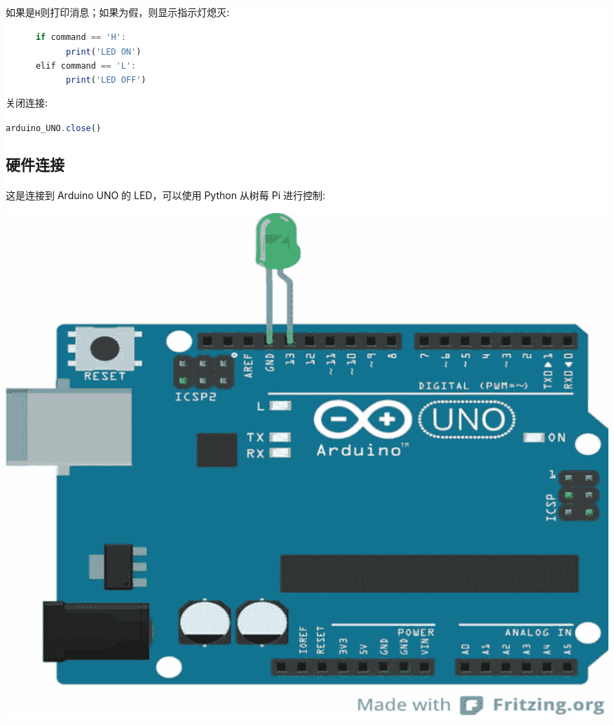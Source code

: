 如果是`H`则打印消息；如果为假，则显示指示灯熄灭:

```js
      if command == 'H': 
            print('LED ON') 
      elif command == 'L': 
            print('LED OFF') 

```

关闭连接:

```js
arduino_UNO.close() 

```

## 硬件连接

这是连接到 Arduino UNO 的 LED，可以使用 Python 从树莓 Pi 进行控制:

![Hardware connections](img/B05170_05_08.jpg)
